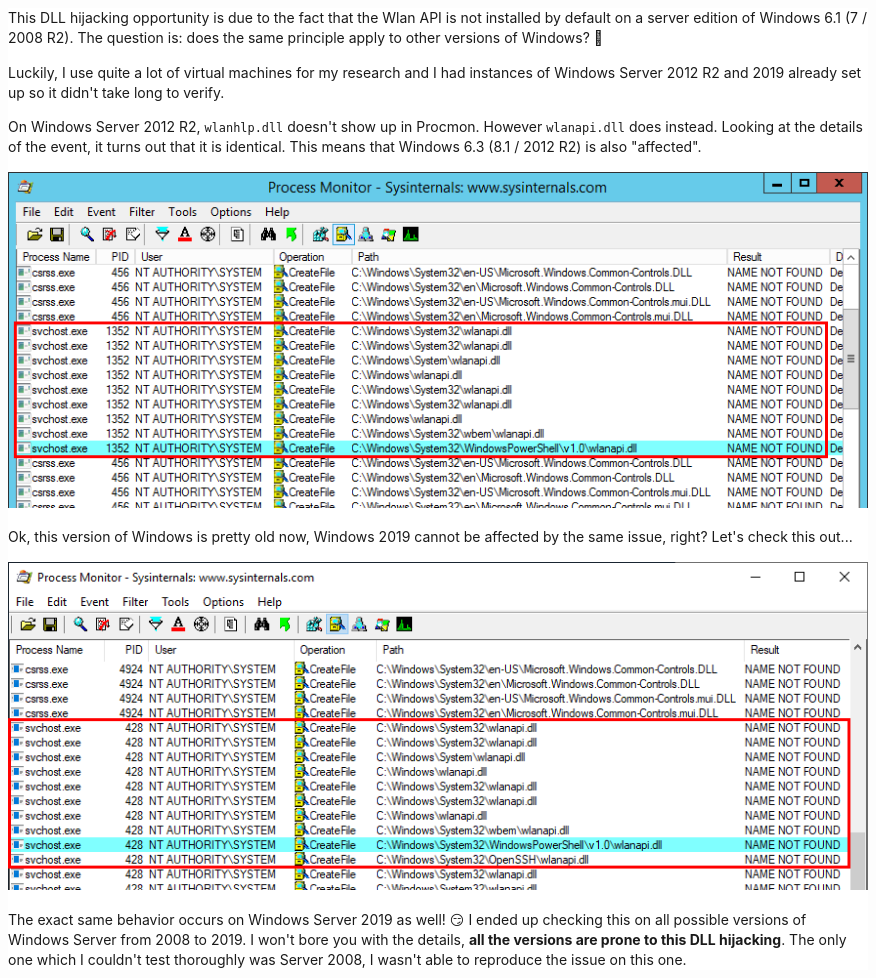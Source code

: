 This DLL hijacking opportunity is due to the fact that the Wlan API is not installed by default on a server edition of Windows 6.1 (7 / 2008 R2). The question is: does the same principle apply to other versions of Windows? :thinking:

Luckily, I use quite a lot of virtual machines for my research and I had instances of Windows Server 2012 R2 and 2019 already set up so it didn't take long to verify. 

On Windows Server 2012 R2, `wlanhlp.dll` doesn't show up in Procmon. However `wlanapi.dll` does instead. Looking at the details of the event, it turns out that it is identical. This means that Windows 6.3 (8.1 / 2012 R2) is also "affected". 

![](/assets/posts/2020-04-10-windows-server-netman-dll-hijacking/06_procmon-2012r2-wlanapi.png)

Ok, this version of Windows is pretty old now, Windows 2019 cannot be affected by the same issue, right? Let's check this out...

![](/assets/posts/2020-04-10-windows-server-netman-dll-hijacking/07_procmon-windows2019-wlanapi.png)

The exact same behavior occurs on Windows Server 2019 as well! :smirk: I ended up checking this on all possible versions of Windows Server from 2008 to 2019. I won't bore you with the details, __all the versions are prone to this DLL hijacking__. The only one which I couldn't test thoroughly was Server 2008, I wasn't able to reproduce the issue on this one.
